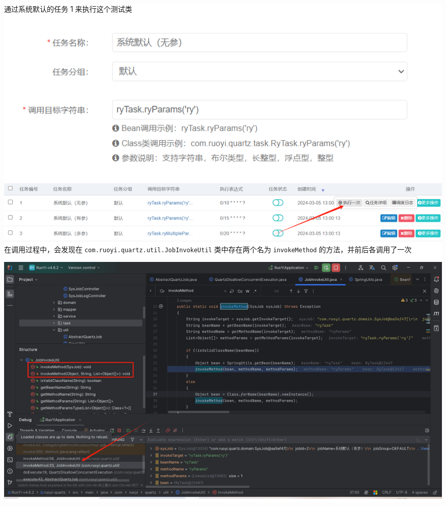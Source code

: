 通过系统默认的任务 1 来执行这个测试类

![image-20240305200210899](assets/1710465660-7fc5bffd40850709350fd12b3818260b.png)

![image-20240305200151822](assets/1710465660-ed3f6505adad77ef675d21f98e444959.png)  
在调用过程中，会发现在 `com.ruoyi.quartz.util.JobInvokeUtil` 类中存在两个名为 `invokeMethod` 的方法，并前后各调用了一次

![image-20240305202252424](assets/1710465660-ede849c5b8b0974a48a7fcb30a80d926.png)
